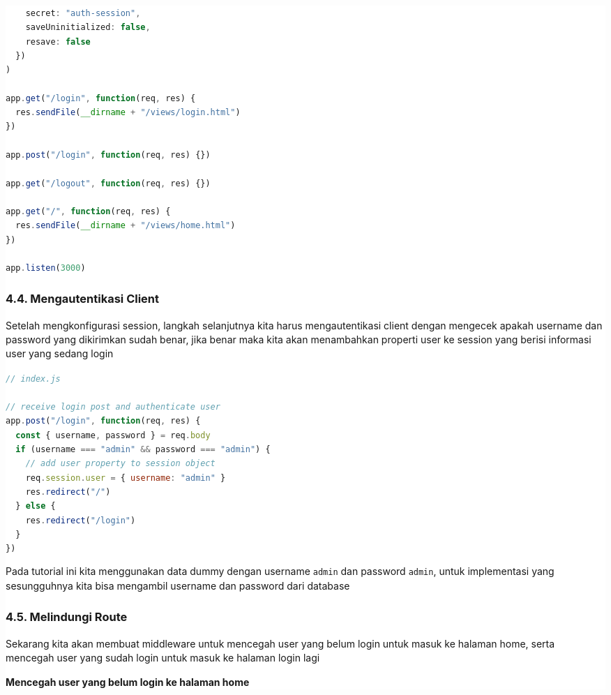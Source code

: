```javascript
    secret: "auth-session",
    saveUninitialized: false,
    resave: false
  })
)

app.get("/login", function(req, res) {
  res.sendFile(__dirname + "/views/login.html")
})

app.post("/login", function(req, res) {})

app.get("/logout", function(req, res) {})

app.get("/", function(req, res) {
  res.sendFile(__dirname + "/views/home.html")
})

app.listen(3000)
```

### 4.4. Mengautentikasi Client

Setelah mengkonfigurasi session, langkah selanjutnya kita harus mengautentikasi client dengan mengecek apakah username dan password yang dikirimkan sudah benar, jika benar maka kita akan menambahkan properti user ke session yang berisi informasi user yang sedang login

```javascript
// index.js

// receive login post and authenticate user
app.post("/login", function(req, res) {
  const { username, password } = req.body
  if (username === "admin" && password === "admin") {
    // add user property to session object
    req.session.user = { username: "admin" }
    res.redirect("/")
  } else {
    res.redirect("/login")
  }
})
```

Pada tutorial ini kita menggunakan data dummy dengan username `admin` dan password `admin`, untuk implementasi yang sesungguhnya kita bisa mengambil username dan password dari database

### 4.5. Melindungi Route

Sekarang kita akan membuat middleware untuk mencegah user yang belum login untuk masuk ke halaman home, serta mencegah user yang sudah login untuk masuk ke halaman login lagi

**Mencegah user yang belum login ke halaman home**
